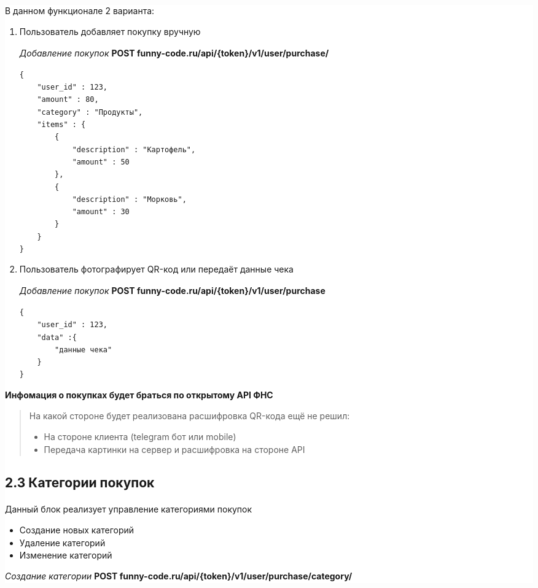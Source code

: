 В данном функционале 2 варианта:
1. Пользователь добавляет покупку вручную


    *Добавление покупок*
    **POST funny-code.ru/api/{token}/v1/user/purchase/**
    ```
    {
        "user_id" : 123,
        "amount" : 80,
        "category" : "Продукты",
        "items" : {
            {
                "description" : "Картофель",
                "amount" : 50
            },
            {
                "description" : "Морковь",
                "amount" : 30
            }
        }
    }
    ```

2. Пользователь фотографирует QR-код или передаёт данные чека


    *Добавление покупок*
    **POST funny-code.ru/api/{token}/v1/user/purchase**
    ```
    {
        "user_id" : 123,
        "data" :{
            "данные чека"
        }
    }
    ```

**Инфомация о покупках будет браться по открытому API ФНС**


> На какой стороне будет реализована расшифровка QR-кода ещё не решил:
> * На стороне клиента (telegram бот или mobile)
> * Передача картинки на сервер и расшифровка на стороне API


## 2.3 Категории покупок

Данный блок реализует управление категориями покупок

* Создание новых категорий
* Удаление категорий
* Изменение категорий

*Создание категории*
**POST funny-code.ru/api/{token}/v1/user/purchase/category/**
